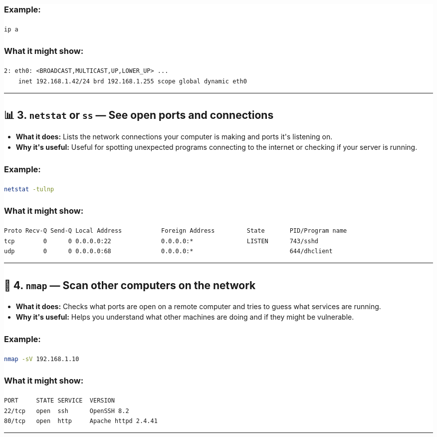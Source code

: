 ### Example:
```bash
ip a
```

### What it might show:
```text
2: eth0: <BROADCAST,MULTICAST,UP,LOWER_UP> ...
    inet 192.168.1.42/24 brd 192.168.1.255 scope global dynamic eth0
```

---

## 📊 3. `netstat` or `ss` — See open ports and connections

- **What it does:** Lists the network connections your computer is making and ports it's listening on.
- **Why it's useful:** Useful for spotting unexpected programs connecting to the internet or checking if your server is running.

### Example:
```bash
netstat -tulnp
```

### What it might show:
```text
Proto Recv-Q Send-Q Local Address           Foreign Address         State       PID/Program name
tcp        0      0 0.0.0.0:22              0.0.0.0:*               LISTEN      743/sshd
udp        0      0 0.0.0.0:68              0.0.0.0:*                           644/dhclient
```

---

## 🔎 4. `nmap` — Scan other computers on the network

- **What it does:** Checks what ports are open on a remote computer and tries to guess what services are running.
- **Why it's useful:** Helps you understand what other machines are doing and if they might be vulnerable.

### Example:
```bash
nmap -sV 192.168.1.10
```

### What it might show:
```text
PORT     STATE SERVICE  VERSION
22/tcp   open  ssh      OpenSSH 8.2
80/tcp   open  http     Apache httpd 2.4.41
```

---